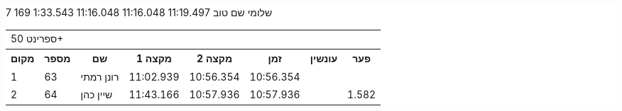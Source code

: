 </tr>
<tr class="rnk_bkcolor">
    <td class="rnk_font">7</td>
    <td class="rnk_font">169</td>
    <td class="rnk_font">שלומי שם טוב</td>
    <td class="rnk_font">11:19.497</td>
    <td class="rnk_font">11:16.048</td>
    <td class="rnk_font">11:16.048</td>
    <td class="rnk_font"></td>
    <td class="rnk_font">1:33.543</td>
</tr>
</table>
<table class="line_color">
<tr>
    <td colspan="99" class="title_font">ספרינט 50+</td>
</tr>
<tr class="rnkh_bkcolor">
    <th class="rnkh_font">מקום</th>
    <th class="rnkh_font">מספר</th>
    <th class="rnkh_font">שם</th>
    <th class="rnkh_font">מקצה 1</th>
    <th class="rnkh_font">מקצה 2</th>
    <th class="rnkh_font">זמן</th>
    <th class="rnkh_font">עונשין</th>
    <th class="rnkh_font">פער</th>
</tr>
<tr class="rnk_bkcolor">
    <td class="rnk_font">1</td>
    <td class="rnk_font">63</td>
    <td class="rnk_font">רונן רמתי</td>
    <td class="rnk_font">11:02.939</td>
    <td class="rnk_font">10:56.354</td>
    <td class="rnk_font">10:56.354</td>
    <td class="rnk_font"></td>
    <td class="rnk_font"></td>
</tr>
<tr class="rnk_bkcolor">
    <td class="rnk_font">2</td>
    <td class="rnk_font">64</td>
    <td class="rnk_font">שיין כהן</td>
    <td class="rnk_font">11:43.166</td>
    <td class="rnk_font">10:57.936</td>
    <td class="rnk_font">10:57.936</td>
    <td class="rnk_font"></td>
    <td class="rnk_font">1.582</td>
</tr>
</table>
